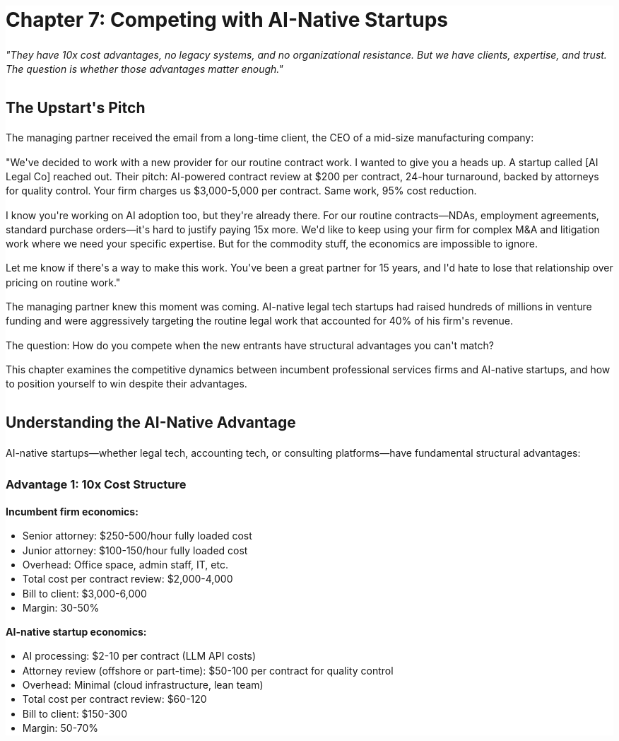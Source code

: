 # Chapter 7: Competing with AI-Native Startups

*"They have 10x cost advantages, no legacy systems, and no organizational resistance. But we have clients, expertise, and trust. The question is whether those advantages matter enough."*

## The Upstart's Pitch

The managing partner received the email from a long-time client, the CEO of a mid-size manufacturing company:

"We've decided to work with a new provider for our routine contract work. I wanted to give you a heads up. A startup called [AI Legal Co] reached out. Their pitch: AI-powered contract review at $200 per contract, 24-hour turnaround, backed by attorneys for quality control. Your firm charges us $3,000-5,000 per contract. Same work, 95% cost reduction.

I know you're working on AI adoption too, but they're already there. For our routine contracts—NDAs, employment agreements, standard purchase orders—it's hard to justify paying 15x more. We'd like to keep using your firm for complex M&A and litigation work where we need your specific expertise. But for the commodity stuff, the economics are impossible to ignore.

Let me know if there's a way to make this work. You've been a great partner for 15 years, and I'd hate to lose that relationship over pricing on routine work."

The managing partner knew this moment was coming. AI-native legal tech startups had raised hundreds of millions in venture funding and were aggressively targeting the routine legal work that accounted for 40% of his firm's revenue.

The question: How do you compete when the new entrants have structural advantages you can't match?

This chapter examines the competitive dynamics between incumbent professional services firms and AI-native startups, and how to position yourself to win despite their advantages.

## Understanding the AI-Native Advantage

AI-native startups—whether legal tech, accounting tech, or consulting platforms—have fundamental structural advantages:

### Advantage 1: 10x Cost Structure

**Incumbent firm economics:**
- Senior attorney: $250-500/hour fully loaded cost
- Junior attorney: $100-150/hour fully loaded cost
- Overhead: Office space, admin staff, IT, etc.
- Total cost per contract review: $2,000-4,000
- Bill to client: $3,000-6,000
- Margin: 30-50%

**AI-native startup economics:**
- AI processing: $2-10 per contract (LLM API costs)
- Attorney review (offshore or part-time): $50-100 per contract for quality control
- Overhead: Minimal (cloud infrastructure, lean team)
- Total cost per contract review: $60-120
- Bill to client: $150-300
- Margin: 50-70%
